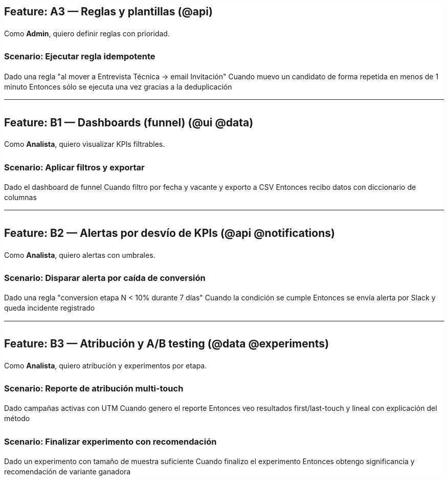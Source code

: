 
## Feature: A3 — Reglas y plantillas (@api)
Como **Admin**, quiero definir reglas con prioridad.

### Scenario: Ejecutar regla idempotente
Dado una regla "al mover a Entrevista Técnica → email Invitación"
Cuando muevo un candidato de forma repetida en menos de 1 minuto
Entonces sólo se ejecuta una vez gracias a la deduplicación

---

## Feature: B1 — Dashboards (funnel) (@ui @data)
Como **Analista**, quiero visualizar KPIs filtrables.

### Scenario: Aplicar filtros y exportar
Dado el dashboard de funnel
Cuando filtro por fecha y vacante y exporto a CSV
Entonces recibo datos con diccionario de columnas

---

## Feature: B2 — Alertas por desvío de KPIs (@api @notifications)
Como **Analista**, quiero alertas con umbrales.

### Scenario: Disparar alerta por caída de conversión
Dado una regla "conversion etapa N < 10% durante 7 días"
Cuando la condición se cumple
Entonces se envía alerta por Slack y queda incidente registrado

---

## Feature: B3 — Atribución y A/B testing (@data @experiments)
Como **Analista**, quiero atribución y experimentos por etapa.

### Scenario: Reporte de atribución multi-touch
Dado campañas activas con UTM
Cuando genero el reporte
Entonces veo resultados first/last-touch y lineal con explicación del método

### Scenario: Finalizar experimento con recomendación
Dado un experimento con tamaño de muestra suficiente
Cuando finalizo el experimento
Entonces obtengo significancia y recomendación de variante ganadora
